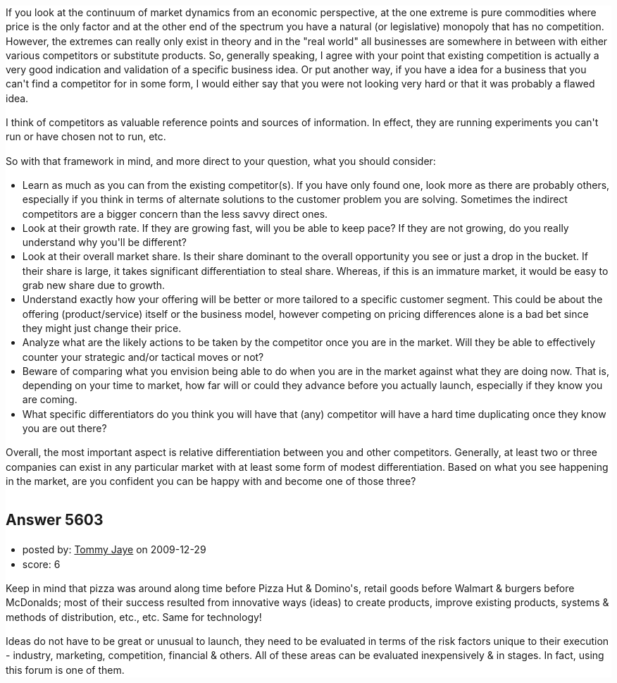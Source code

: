 If you look at the continuum of market dynamics from an economic perspective, at the one extreme is pure commodities where price is the only factor and at the other end of the spectrum you have a natural (or legislative) monopoly that has no competition. However, the extremes can really only exist in theory and in the "real world" all businesses are somewhere in between with either various competitors or substitute products. So, generally speaking, I agree with your point that existing competition is actually a very good indication and validation of a specific business idea. Or put another way, if you have a idea for a business that you can't find a competitor for in some form, I would either say that you were not looking very hard or that it was probably a flawed idea.

I think of competitors as valuable reference points and sources of information. In effect, they are running experiments you can't run or have chosen not to run, etc.

So with that framework in mind, and more direct to your question, what you should consider:

 - Learn as much as you can from the existing competitor(s). If you have only found one, look more as there are probably others, especially if you think in terms of alternate solutions to the customer problem you are solving. Sometimes the indirect competitors are a bigger concern than the less savvy direct ones.
 - Look at their growth rate. If they are growing fast, will you be able to keep pace? If they are not growing, do you really understand why you'll be different?
 - Look at their overall market share. Is their share dominant to the overall opportunity you see or just a drop in the bucket. If their share is large, it takes significant differentiation to steal share. Whereas, if this is an immature market, it would be easy to grab new share due to growth. 
 - Understand exactly how your offering will be better or more tailored to a specific customer segment. This could be about the offering (product/service) itself or the business model, however competing on pricing differences alone is a bad bet since they might just change their price.
 - Analyze what are the likely actions to be taken by the competitor once you are in the market. Will they be able to effectively counter your strategic and/or tactical moves or not?
 - Beware of comparing what you envision being able to do when you are in the market against what they are doing now. That is, depending on your time to market, how far will or could they advance before you actually launch, especially if they know you are coming.
 - What specific differentiators do you think you will have that (any) competitor will have a hard time duplicating once they know you are out there?

Overall, the most important aspect is relative differentiation between you and other competitors. Generally, at least two or three companies can exist in any particular market with at least some form of modest differentiation. Based on what you see happening in the market, are you confident you can be happy with and become one of those three?



 


## Answer 5603

- posted by: [Tommy Jaye](https://stackexchange.com/users/-1/1987-tommy-jaye) on 2009-12-29
- score: 6

Keep in mind that pizza was around along time before Pizza Hut & Domino's, retail goods before Walmart & burgers before McDonalds;  most of their success resulted from innovative ways (ideas) to create products, improve existing products, systems & methods of distribution, etc., etc.  Same for technology!

Ideas do not have to be great or unusual to launch, they need to be evaluated in terms of the risk factors unique to their execution - industry, marketing, competition, financial & others. All of these areas can be evaluated inexpensively & in stages. In fact, using this forum is one of them.
